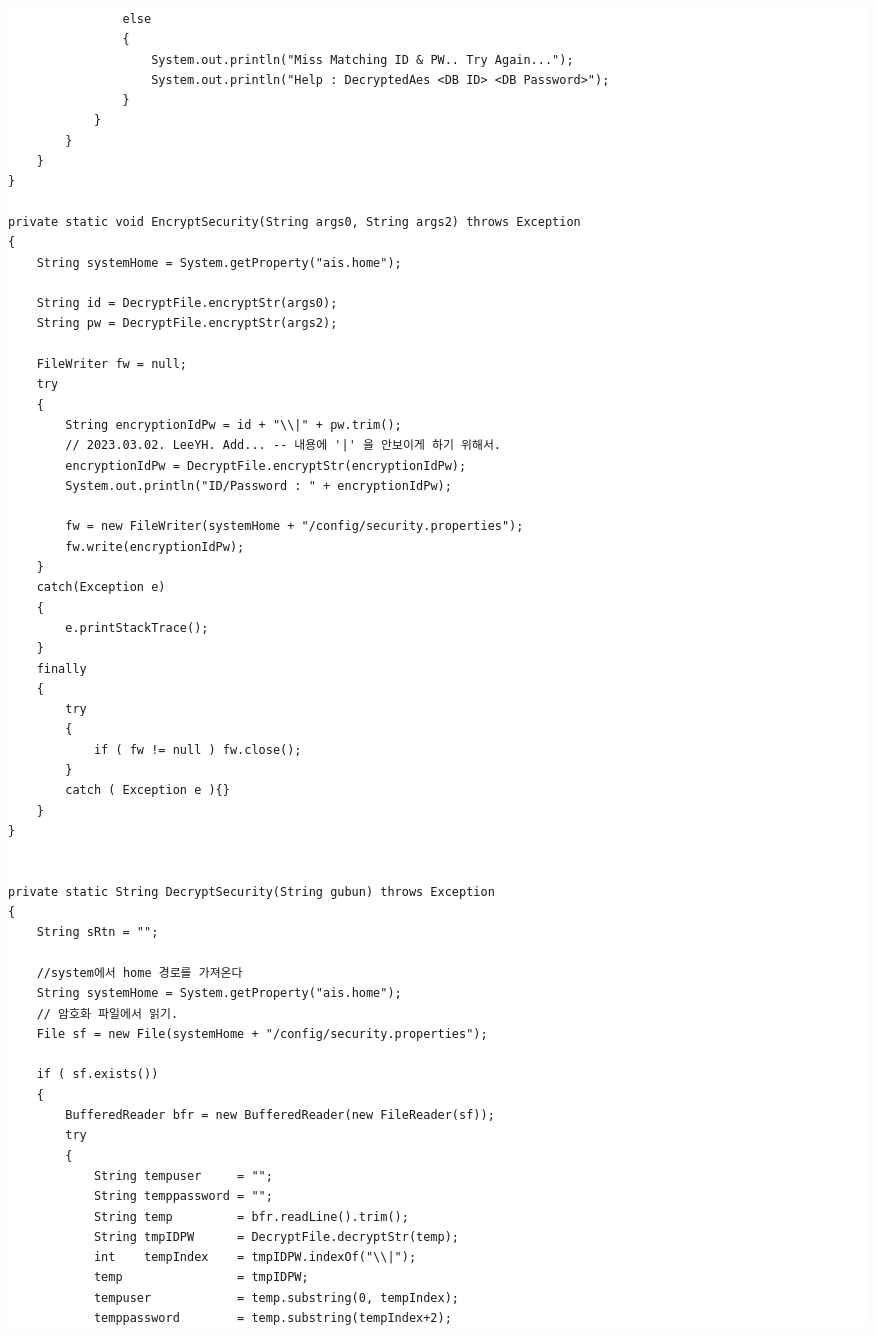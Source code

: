     	    		else
    	    		{
        				System.out.println("Miss Matching ID & PW.. Try Again...");
        				System.out.println("Help : DecryptedAes <DB ID> <DB Password>");
    	    		}
    	    	}
    		}
    	}
    }

    private static void EncryptSecurity(String args0, String args2) throws Exception
    {
		String systemHome = System.getProperty("ais.home");
		
        String id = DecryptFile.encryptStr(args0);
        String pw = DecryptFile.encryptStr(args2);
        
        FileWriter fw = null;
        try
        {
        	String encryptionIdPw = id + "\\|" + pw.trim();
        	// 2023.03.02. LeeYH. Add... -- 내용에 '|' 을 안보이게 하기 위해서.
        	encryptionIdPw = DecryptFile.encryptStr(encryptionIdPw);
        	System.out.println("ID/Password : " + encryptionIdPw);
        	
        	fw = new FileWriter(systemHome + "/config/security.properties");
        	fw.write(encryptionIdPw);
        }
        catch(Exception e)
        {
        	e.printStackTrace();
        }
        finally
        {
        	try
        	{
        		if ( fw != null ) fw.close();
        	}
        	catch ( Exception e ){}
        }
    }
    
    
    private static String DecryptSecurity(String gubun) throws Exception
    {
    	String sRtn = "";
    	
    	//system에서 home 경로를 가져온다 
		String systemHome = System.getProperty("ais.home");
    	// 암호화 파일에서 읽기. 
    	File sf = new File(systemHome + "/config/security.properties");
    	
    	if ( sf.exists())
    	{
        	BufferedReader bfr = new BufferedReader(new FileReader(sf));
        	try 
        	{
        		String tempuser     = "";
        		String temppassword = "";
        		String temp         = bfr.readLine().trim();
    			String tmpIDPW      = DecryptFile.decryptStr(temp);
    			int    tempIndex    = tmpIDPW.indexOf("\\|");
        		temp                = tmpIDPW;
        		tempuser            = temp.substring(0, tempIndex);
        		temppassword        = temp.substring(tempIndex+2);
        		